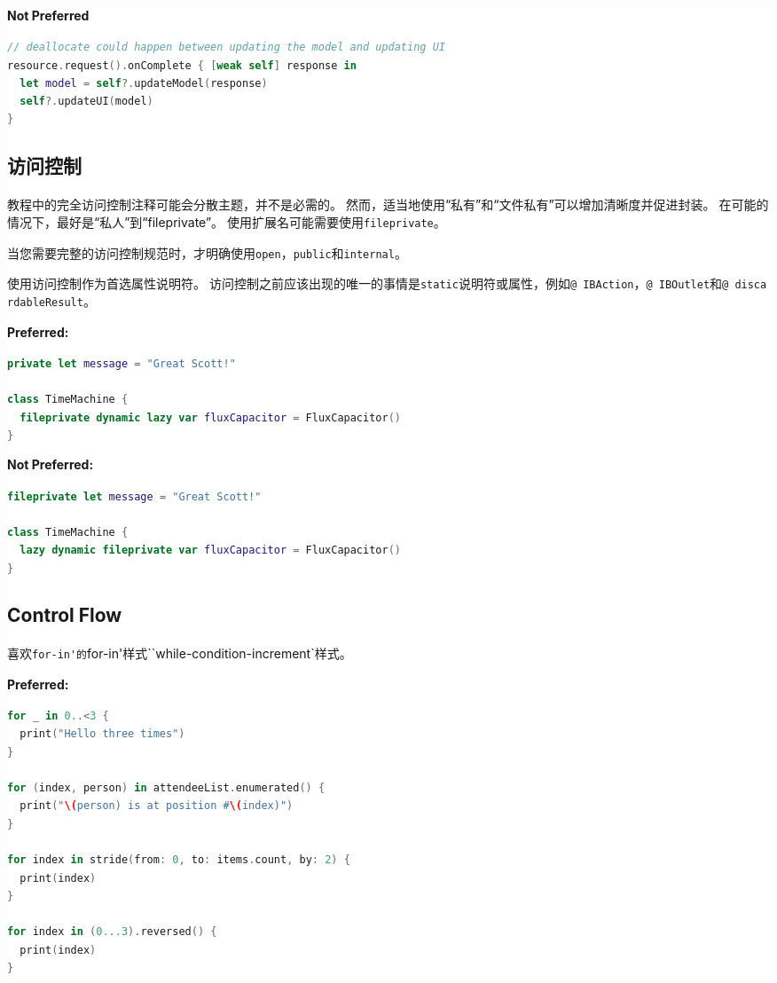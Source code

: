 **Not Preferred**

```swift
// deallocate could happen between updating the model and updating UI
resource.request().onComplete { [weak self] response in
  let model = self?.updateModel(response)
  self?.updateUI(model)
}
```

## 访问控制

教程中的完全访问控制注释可能会分散主题，并不是必需的。 然而，适当地使用“私有”和“文件私有”可以增加清晰度并促进封装。 在可能的情况下，最好是“私人”到“fileprivate”。 使用扩展名可能需要使用`fileprivate`。

当您需要完整的访问控制规范时，才明确使用`open`，`public`和`internal`。

使用访问控制作为首选属性说明符。 访问控制之前应该出现的唯一的事情是`static`说明符或属性，例如`@ IBAction`，`@ IBOutlet`和`@ discardableResult`。

**Preferred:**

```swift
private let message = "Great Scott!"

class TimeMachine {  
  fileprivate dynamic lazy var fluxCapacitor = FluxCapacitor()
}
```

**Not Preferred:**

```swift
fileprivate let message = "Great Scott!"

class TimeMachine {  
  lazy dynamic fileprivate var fluxCapacitor = FluxCapacitor()
}
```

## Control Flow

喜欢`for-in'的`for-in'样式``while-condition-increment`样式。

**Preferred:**

```swift
for _ in 0..<3 {
  print("Hello three times")
}

for (index, person) in attendeeList.enumerated() {
  print("\(person) is at position #\(index)")
}

for index in stride(from: 0, to: items.count, by: 2) {
  print(index)
}

for index in (0...3).reversed() {
  print(index)
}
```
